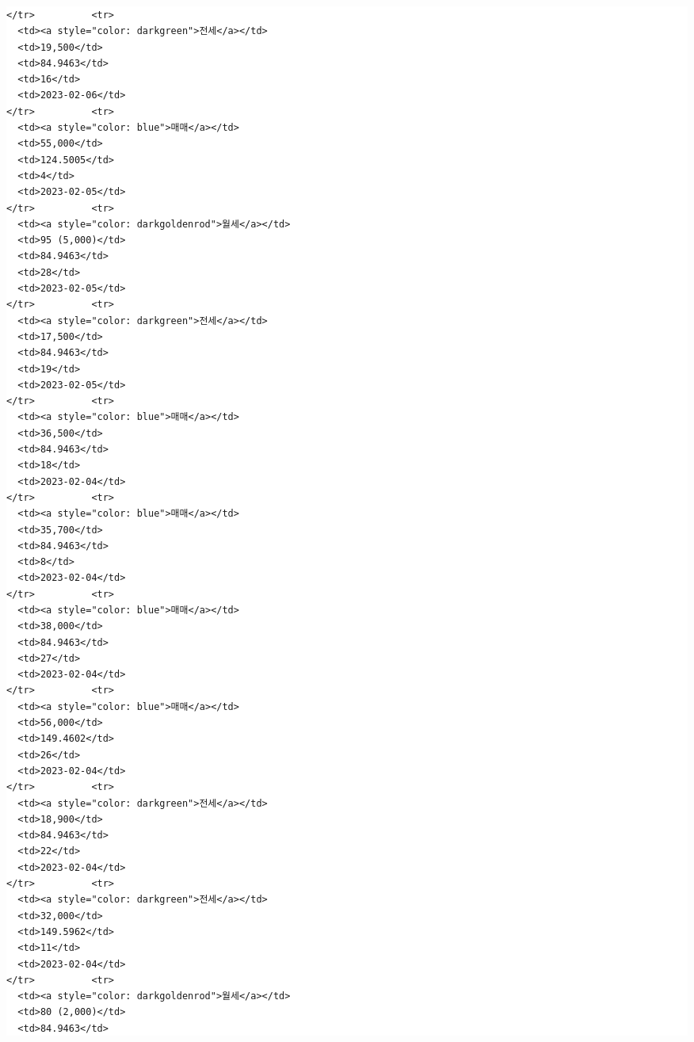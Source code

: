    </tr>          <tr>
      <td><a style="color: darkgreen">전세</a></td>
      <td>19,500</td>
      <td>84.9463</td>
      <td>16</td>
      <td>2023-02-06</td>
    </tr>          <tr>
      <td><a style="color: blue">매매</a></td>
      <td>55,000</td>
      <td>124.5005</td>
      <td>4</td>
      <td>2023-02-05</td>
    </tr>          <tr>
      <td><a style="color: darkgoldenrod">월세</a></td>
      <td>95 (5,000)</td>
      <td>84.9463</td>
      <td>28</td>
      <td>2023-02-05</td>
    </tr>          <tr>
      <td><a style="color: darkgreen">전세</a></td>
      <td>17,500</td>
      <td>84.9463</td>
      <td>19</td>
      <td>2023-02-05</td>
    </tr>          <tr>
      <td><a style="color: blue">매매</a></td>
      <td>36,500</td>
      <td>84.9463</td>
      <td>18</td>
      <td>2023-02-04</td>
    </tr>          <tr>
      <td><a style="color: blue">매매</a></td>
      <td>35,700</td>
      <td>84.9463</td>
      <td>8</td>
      <td>2023-02-04</td>
    </tr>          <tr>
      <td><a style="color: blue">매매</a></td>
      <td>38,000</td>
      <td>84.9463</td>
      <td>27</td>
      <td>2023-02-04</td>
    </tr>          <tr>
      <td><a style="color: blue">매매</a></td>
      <td>56,000</td>
      <td>149.4602</td>
      <td>26</td>
      <td>2023-02-04</td>
    </tr>          <tr>
      <td><a style="color: darkgreen">전세</a></td>
      <td>18,900</td>
      <td>84.9463</td>
      <td>22</td>
      <td>2023-02-04</td>
    </tr>          <tr>
      <td><a style="color: darkgreen">전세</a></td>
      <td>32,000</td>
      <td>149.5962</td>
      <td>11</td>
      <td>2023-02-04</td>
    </tr>          <tr>
      <td><a style="color: darkgoldenrod">월세</a></td>
      <td>80 (2,000)</td>
      <td>84.9463</td>